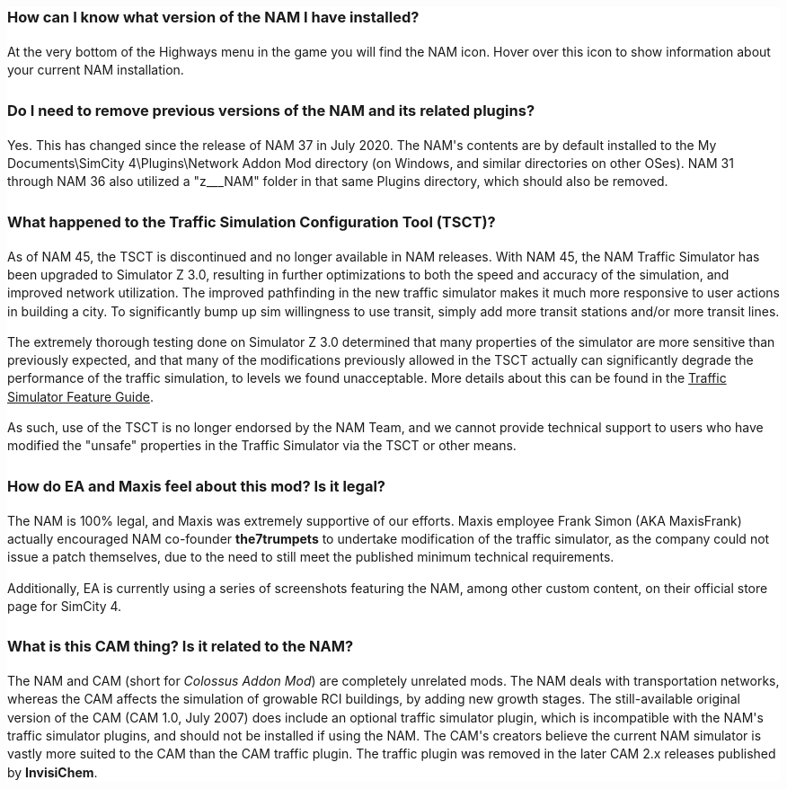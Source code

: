 ### How can I know what version of the NAM I have installed?

At the very bottom of the Highways menu in the game you will find the NAM icon. Hover over this icon to show information about your current NAM installation.

### Do I need to remove previous versions of the NAM and its related plugins?

Yes. This has changed since the release of NAM 37 in July 2020. The NAM's contents are by default installed to the My Documents\SimCity 4\Plugins\Network Addon Mod directory (on Windows, and similar directories on other OSes). NAM 31 through NAM 36 also utilized a "z___NAM" folder in that same Plugins directory, which should also be removed.

### What happened to the Traffic Simulation Configuration Tool (TSCT)?

As of NAM 45, the TSCT is discontinued and no longer available in NAM releases. With NAM 45, the NAM Traffic Simulator has been upgraded to Simulator Z 3.0, resulting in further optimizations to both the speed and accuracy of the simulation, and improved network utilization.  The improved pathfinding in the new traffic simulator makes it much more responsive to user actions in building a city. To significantly bump up sim willingness to use transit, simply add more transit stations and/or more transit lines.

The extremely thorough testing done on Simulator Z 3.0 determined that many properties of the simulator are more sensitive than previously expected, and that many of the modifications previously allowed in the TSCT actually can significantly degrade the performance of the traffic simulation, to levels we found unacceptable.  More details about this can be found in the [Traffic Simulator Feature Guide](/docs/feature-guides/the-nam-traffic-simulator/).

As such, use of the TSCT is no longer endorsed by the NAM Team, and we cannot provide technical support to users who have modified the "unsafe" properties in the Traffic Simulator via the TSCT or other means. 

### How do EA and Maxis feel about this mod? Is it legal?

The NAM is 100% legal, and Maxis was extremely supportive of our efforts. Maxis employee Frank Simon (AKA MaxisFrank) actually encouraged NAM co-founder **the7trumpets** to undertake modification of the traffic simulator, as the company could not issue a patch themselves, due to the need to still meet the published minimum technical requirements.

Additionally, EA is currently using a series of screenshots featuring the NAM, among other custom content, on their official store page for SimCity 4.

### What is this CAM thing? Is it related to the NAM?

The NAM and CAM (short for _Colossus Addon Mod_) are completely unrelated mods. The NAM deals with transportation networks, whereas the CAM affects the simulation of growable RCI buildings, by adding new growth stages. The still-available original version of the CAM (CAM 1.0, July 2007) does include an optional traffic simulator plugin, which is incompatible with the NAM's traffic simulator plugins, and should not be installed if using the NAM. The CAM's creators believe the current NAM simulator is vastly more suited to the CAM than the CAM traffic plugin. The traffic plugin was removed in the later CAM 2.x releases published by **InvisiChem**.
